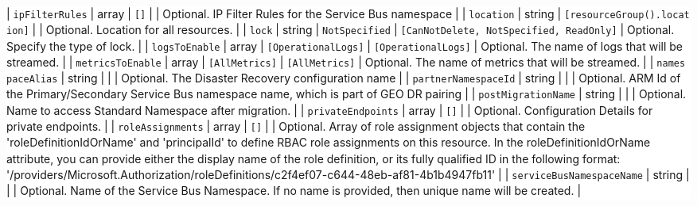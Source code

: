 | `ipFilterRules`                 | array  | `[]`                             |                                          | Optional. IP Filter Rules for the Service Bus namespace                                                                                                                                                                                                                                                                                                                                                        |
| `location`                      | string | `[resourceGroup().location]`     |                                          | Optional. Location for all resources.                                                                                                                                                                                                                                                                                                                                                                          |
| `lock`                          | string | `NotSpecified`                   | `[CanNotDelete, NotSpecified, ReadOnly]` | Optional. Specify the type of lock.                                                                                                                                                                                                                                                                                                                                                                            |
| `logsToEnable`                  | array  | `[OperationalLogs]`              | `[OperationalLogs]`                      | Optional. The name of logs that will be streamed.                                                                                                                                                                                                                                                                                                                                                              |
| `metricsToEnable`               | array  | `[AllMetrics]`                   | `[AllMetrics]`                           | Optional. The name of metrics that will be streamed.                                                                                                                                                                                                                                                                                                                                                           |
| `namespaceAlias`                | string |                                  |                                          | Optional. The Disaster Recovery configuration name                                                                                                                                                                                                                                                                                                                                                             |
| `partnerNamespaceId`            | string |                                  |                                          | Optional. ARM Id of the Primary/Secondary Service Bus namespace name, which is part of GEO DR pairing                                                                                                                                                                                                                                                                                                          |
| `postMigrationName`             | string |                                  |                                          | Optional. Name to access Standard Namespace after migration.                                                                                                                                                                                                                                                                                                                                                   |
| `privateEndpoints`              | array  | `[]`                             |                                          | Optional. Configuration Details for private endpoints.                                                                                                                                                                                                                                                                                                                                                         |
| `roleAssignments`               | array  | `[]`                             |                                          | Optional. Array of role assignment objects that contain the 'roleDefinitionIdOrName' and 'principalId' to define RBAC role assignments on this resource. In the roleDefinitionIdOrName attribute, you can provide either the display name of the role definition, or its fully qualified ID in the following format: '/providers/Microsoft.Authorization/roleDefinitions/c2f4ef07-c644-48eb-af81-4b1b4947fb11' |
| `serviceBusNamespaceName`       | string |                                  |                                          | Optional. Name of the Service Bus Namespace. If no name is provided, then unique name will be created.                                                                                                                                                                                                                                                                                                         |